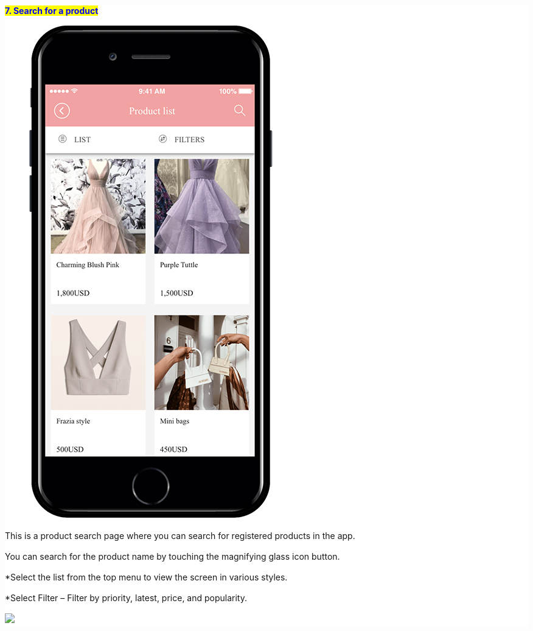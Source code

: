 <mark style="color:blue;">**7. Search for a product**</mark>

<figure><img src="../../.gitbook/assets/Group-2f19@3x.png" alt=""><figcaption></figcaption></figure>

This is a product search page where you can search for registered products in the app.

You can search for the product name by touching the magnifying glass icon button.

\*Select the list from the top menu to view the screen in various styles.

\*Select Filter – Filter by priority, latest, price, and popularity.

![](https://wp.swing2app.co.kr/wp-content/uploads/2020/07/%EC%BA%A1%EC%B2%98.png)
